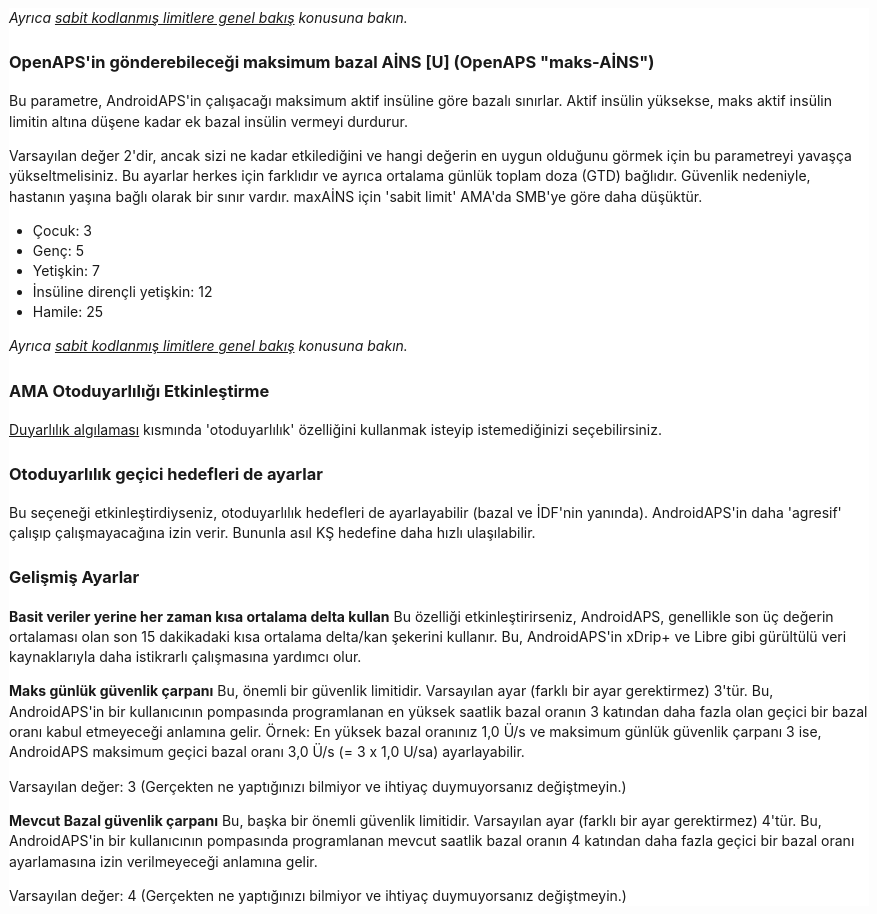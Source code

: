 *Ayrıca [sabit kodlanmış limitlere genel bakış](Open-APS-features-overview-of-hard-coded-limits) konusuna bakın.*

### OpenAPS'in gönderebileceği maksimum bazal AİNS \[U\] (OpenAPS "maks-AİNS")

Bu parametre, AndroidAPS'in çalışacağı maksimum aktif insüline göre bazalı sınırlar. Aktif insülin yüksekse, maks aktif insülin limitin altına düşene kadar ek bazal insülin vermeyi durdurur.

Varsayılan değer 2'dir, ancak sizi ne kadar etkilediğini ve hangi değerin en uygun olduğunu görmek için bu parametreyi yavaşça yükseltmelisiniz. Bu ayarlar herkes için farklıdır ve ayrıca ortalama günlük toplam doza (GTD) bağlıdır. Güvenlik nedeniyle, hastanın yaşına bağlı olarak bir sınır vardır. maxAİNS için 'sabit limit' AMA'da SMB'ye göre daha düşüktür.

* Çocuk: 3
* Genç: 5
* Yetişkin: 7
* İnsüline dirençli yetişkin: 12
* Hamile: 25

*Ayrıca [sabit kodlanmış limitlere genel bakış](Open-APS-features-overview-of-hard-coded-limits) konusuna bakın.*

### AMA Otoduyarlılığı Etkinleştirme

[Duyarlılık algılaması](../Configuration/Sensitivity-detection-and-COB.md) kısmında 'otoduyarlılık' özelliğini kullanmak isteyip istemediğinizi seçebilirsiniz.

### Otoduyarlılık geçici hedefleri de ayarlar

Bu seçeneği etkinleştirdiyseniz, otoduyarlılık hedefleri de ayarlayabilir (bazal ve İDF'nin yanında). AndroidAPS'in daha 'agresif' çalışıp çalışmayacağına izin verir. Bununla asıl KŞ hedefine daha hızlı ulaşılabilir.

### Gelişmiş Ayarlar

**Basit veriler yerine her zaman kısa ortalama delta kullan** Bu özelliği etkinleştirirseniz, AndroidAPS, genellikle son üç değerin ortalaması olan son 15 dakikadaki kısa ortalama delta/kan şekerini kullanır. Bu, AndroidAPS'in xDrip+ ve Libre gibi gürültülü veri kaynaklarıyla daha istikrarlı çalışmasına yardımcı olur.

**Maks günlük güvenlik çarpanı** Bu, önemli bir güvenlik limitidir. Varsayılan ayar (farklı bir ayar gerektirmez) 3'tür. Bu, AndroidAPS'in bir kullanıcının pompasında programlanan en yüksek saatlik bazal oranın 3 katından daha fazla olan geçici bir bazal oranı kabul etmeyeceği anlamına gelir. Örnek: En yüksek bazal oranınız 1,0 Ü/s ve maksimum günlük güvenlik çarpanı 3 ise, AndroidAPS maksimum geçici bazal oranı 3,0 Ü/s (= 3 x 1,0 U/sa) ayarlayabilir.

Varsayılan değer: 3 (Gerçekten ne yaptığınızı bilmiyor ve ihtiyaç duymuyorsanız değiştmeyin.)

**Mevcut Bazal güvenlik çarpanı** Bu, başka bir önemli güvenlik limitidir. Varsayılan ayar (farklı bir ayar gerektirmez) 4'tür. Bu, AndroidAPS'in bir kullanıcının pompasında programlanan mevcut saatlik bazal oranın 4 katından daha fazla geçici bir bazal oranı ayarlamasına izin verilmeyeceği anlamına gelir.

Varsayılan değer: 4 (Gerçekten ne yaptığınızı bilmiyor ve ihtiyaç duymuyorsanız değiştmeyin.)
